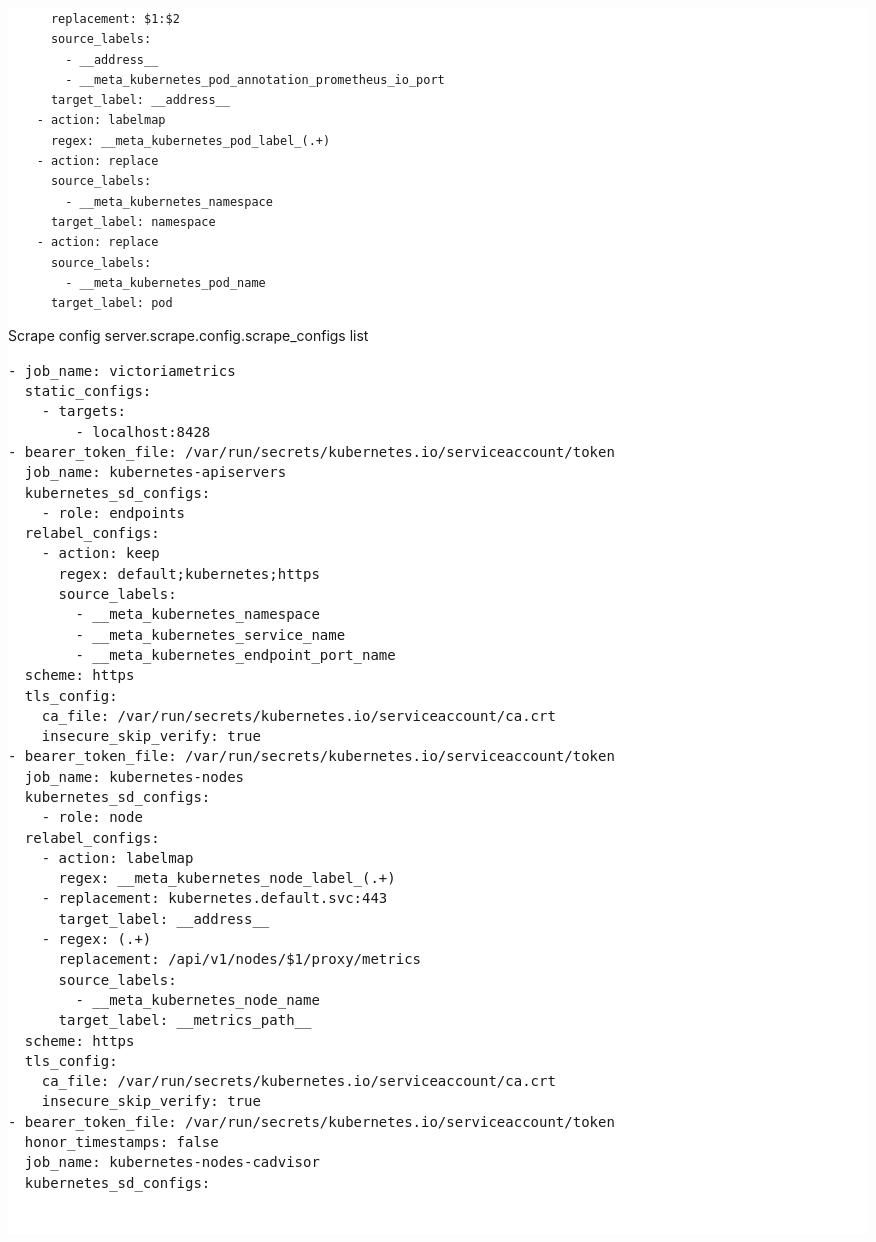           replacement: $1:$2
          source_labels:
            - __address__
            - __meta_kubernetes_pod_annotation_prometheus_io_port
          target_label: __address__
        - action: labelmap
          regex: __meta_kubernetes_pod_label_(.+)
        - action: replace
          source_labels:
            - __meta_kubernetes_namespace
          target_label: namespace
        - action: replace
          source_labels:
            - __meta_kubernetes_pod_name
          target_label: pod
</pre>
</td>
			<td>Scrape config</td>
		</tr>
		<tr>
			<td>server.scrape.config.scrape_configs</td>
			<td>list</td>
			<td><pre lang="plaintext">
- job_name: victoriametrics
  static_configs:
    - targets:
        - localhost:8428
- bearer_token_file: /var/run/secrets/kubernetes.io/serviceaccount/token
  job_name: kubernetes-apiservers
  kubernetes_sd_configs:
    - role: endpoints
  relabel_configs:
    - action: keep
      regex: default;kubernetes;https
      source_labels:
        - __meta_kubernetes_namespace
        - __meta_kubernetes_service_name
        - __meta_kubernetes_endpoint_port_name
  scheme: https
  tls_config:
    ca_file: /var/run/secrets/kubernetes.io/serviceaccount/ca.crt
    insecure_skip_verify: true
- bearer_token_file: /var/run/secrets/kubernetes.io/serviceaccount/token
  job_name: kubernetes-nodes
  kubernetes_sd_configs:
    - role: node
  relabel_configs:
    - action: labelmap
      regex: __meta_kubernetes_node_label_(.+)
    - replacement: kubernetes.default.svc:443
      target_label: __address__
    - regex: (.+)
      replacement: /api/v1/nodes/$1/proxy/metrics
      source_labels:
        - __meta_kubernetes_node_name
      target_label: __metrics_path__
  scheme: https
  tls_config:
    ca_file: /var/run/secrets/kubernetes.io/serviceaccount/ca.crt
    insecure_skip_verify: true
- bearer_token_file: /var/run/secrets/kubernetes.io/serviceaccount/token
  honor_timestamps: false
  job_name: kubernetes-nodes-cadvisor
  kubernetes_sd_configs: